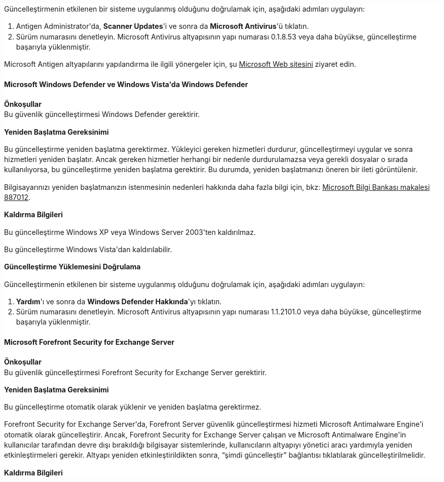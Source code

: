 Güncelleştirmenin etkilenen bir sisteme uygulanmış olduğunu doğrulamak için, aşağıdaki adımları uygulayın:
  
1.  Antigen Administrator'da, **Scanner Updates**'i ve sonra da **Microsoft Antivirus**'ü tıklatın.  
2.  Sürüm numarasını denetleyin. Microsoft Antivirus altyapısının yapı numarası 0.1.8.53 veya daha büyükse, güncelleştirme başarıyla yüklenmiştir.
  
Microsoft Antigen altyapılarını yapılandırma ile ilgili yönergeler için, şu [Microsoft Web sitesini](http://www.microsoft.com/technet/antigen/2006/gettingstarted/exchange-userguide/default.mspx?mfr=true) ziyaret edin.
  
#### Microsoft Windows Defender ve Windows Vista'da Windows Defender
  
**Önkoşullar**  
Bu güvenlik güncelleştirmesi Windows Defender gerektirir.
  
**Yeniden Başlatma Gereksinimi**
  
Bu güncelleştirme yeniden başlatma gerektirmez. Yükleyici gereken hizmetleri durdurur, güncelleştirmeyi uygular ve sonra hizmetleri yeniden başlatır. Ancak gereken hizmetler herhangi bir nedenle durdurulamazsa veya gerekli dosyalar o sırada kullanılıyorsa, bu güncelleştirme yeniden başlatma gerektirir. Bu durumda, yeniden başlatmanızı öneren bir ileti görüntülenir.
  
Bilgisayarınızı yeniden başlatmanızın istenmesinin nedenleri hakkında daha fazla bilgi için, bkz: [Microsoft Bilgi Bankası makalesi 887012](http://support.microsoft.com/kb/887012).
  
**Kaldırma Bilgileri**
  
Bu güncelleştirme Windows XP veya Windows Server 2003'ten kaldırılmaz.
  
Bu güncelleştirme Windows Vista'dan kaldırılabilir.
  
**Güncelleştirme Yüklemesini Doğrulama**
  
Güncelleştirmenin etkilenen bir sisteme uygulanmış olduğunu doğrulamak için, aşağıdaki adımları uygulayın:
  
1.  **Yardım**'ı ve sonra da **Windows Defender Hakkında**'yı tıklatın.  
2.  Sürüm numarasını denetleyin. Microsoft Antivirus altyapısının yapı numarası 1.1.2101.0 veya daha büyükse, güncelleştirme başarıyla yüklenmiştir.
  
#### Microsoft Forefront Security for Exchange Server
  
**Önkoşullar**  
Bu güvenlik güncelleştirmesi Forefront Security for Exchange Server gerektirir.
  
**Yeniden Başlatma Gereksinimi**
  
Bu güncelleştirme otomatik olarak yüklenir ve yeniden başlatma gerektirmez.
  
Forefront Security for Exchange Server'da, Forefront Server güvenlik güncelleştirmesi hizmeti Microsoft Antimalware Engine'i otomatik olarak güncelleştirir. Ancak, Forefront Security for Exchange Server çalışan ve Microsoft Antimalware Engine'in kullanıcılar tarafından devre dışı bırakıldığı bilgisayar sistemlerinde, kullanıcıların altyapıyı yönetici aracı yardımıyla yeniden etkinleştirmeleri gerekir. Altyapı yeniden etkinleştirildikten sonra, “şimdi güncelleştir” bağlantısı tıklatılarak güncelleştirilmelidir.
  
**Kaldırma Bilgileri**
  